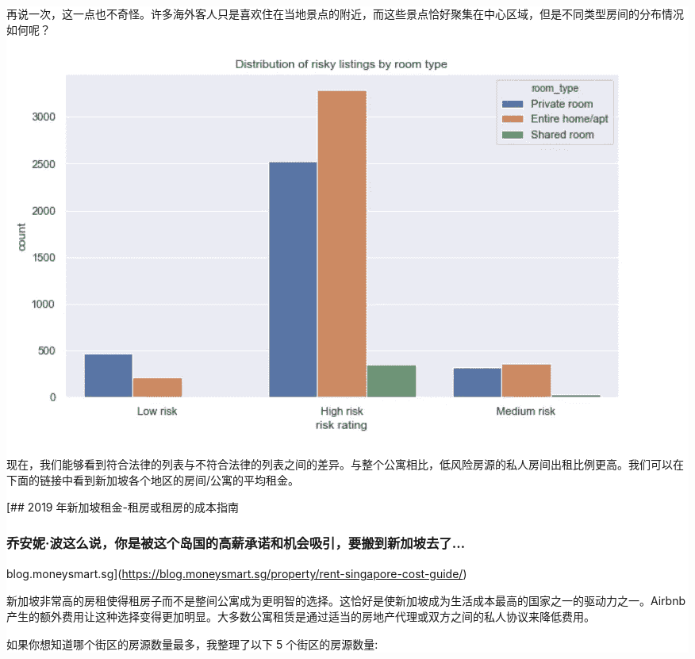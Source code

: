 再说一次，这一点也不奇怪。许多海外客人只是喜欢住在当地景点的附近，而这些景点恰好聚集在中心区域，但是不同类型房间的分布情况如何呢？

![](img/a30b94b717ca9d4f8b3a24ba10a54d2e.png)

现在，我们能够看到符合法律的列表与不符合法律的列表之间的差异。与整个公寓相比，低风险房源的私人房间出租比例更高。我们可以在下面的链接中看到新加坡各个地区的房间/公寓的平均租金。

[](https://blog.moneysmart.sg/property/rent-singapore-cost-guide/) [## 2019 年新加坡租金-租房或租房的成本指南

### 乔安妮·波这么说，你是被这个岛国的高薪承诺和机会吸引，要搬到新加坡去了…

blog.moneysmart.sg](https://blog.moneysmart.sg/property/rent-singapore-cost-guide/) 

新加坡非常高的房租使得租房子而不是整间公寓成为更明智的选择。这恰好是使新加坡成为生活成本最高的国家之一的驱动力之一。Airbnb 产生的额外费用让这种选择变得更加明显。大多数公寓租赁是通过适当的房地产代理或双方之间的私人协议来降低费用。

如果你想知道哪个街区的房源数量最多，我整理了以下 5 个街区的房源数量:
